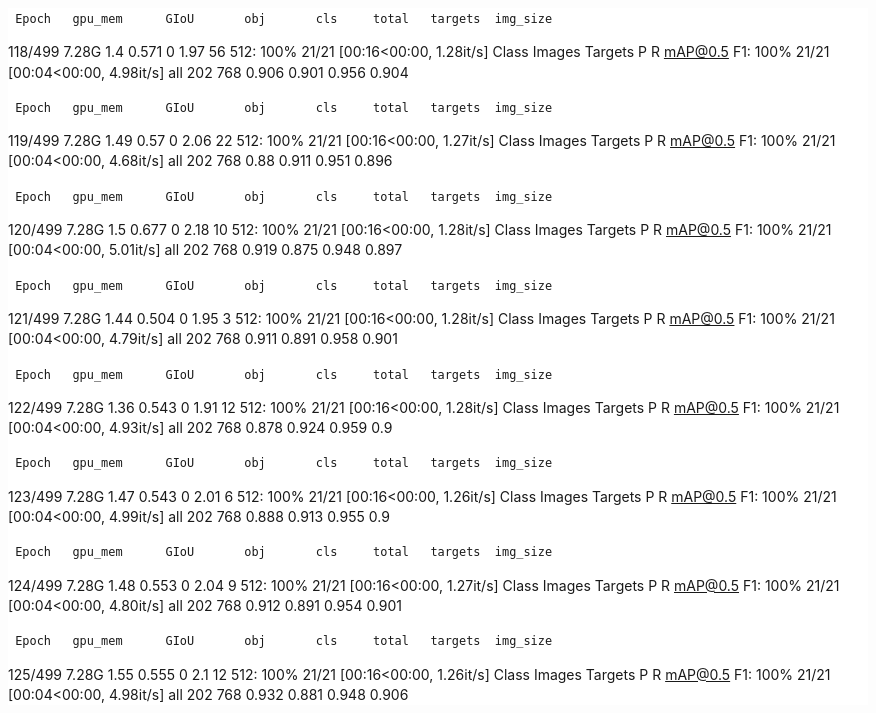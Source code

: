      Epoch   gpu_mem      GIoU       obj       cls     total   targets  img_size
   118/499     7.28G       1.4     0.571         0      1.97        56       512: 100% 21/21 [00:16<00:00,  1.28it/s]
               Class    Images   Targets         P         R   mAP@0.5        F1: 100% 21/21 [00:04<00:00,  4.98it/s]
                 all       202       768     0.906     0.901     0.956     0.904

     Epoch   gpu_mem      GIoU       obj       cls     total   targets  img_size
   119/499     7.28G      1.49      0.57         0      2.06        22       512: 100% 21/21 [00:16<00:00,  1.27it/s]
               Class    Images   Targets         P         R   mAP@0.5        F1: 100% 21/21 [00:04<00:00,  4.68it/s]
                 all       202       768      0.88     0.911     0.951     0.896

     Epoch   gpu_mem      GIoU       obj       cls     total   targets  img_size
   120/499     7.28G       1.5     0.677         0      2.18        10       512: 100% 21/21 [00:16<00:00,  1.28it/s]
               Class    Images   Targets         P         R   mAP@0.5        F1: 100% 21/21 [00:04<00:00,  5.01it/s]
                 all       202       768     0.919     0.875     0.948     0.897

     Epoch   gpu_mem      GIoU       obj       cls     total   targets  img_size
   121/499     7.28G      1.44     0.504         0      1.95         3       512: 100% 21/21 [00:16<00:00,  1.28it/s]
               Class    Images   Targets         P         R   mAP@0.5        F1: 100% 21/21 [00:04<00:00,  4.79it/s]
                 all       202       768     0.911     0.891     0.958     0.901

     Epoch   gpu_mem      GIoU       obj       cls     total   targets  img_size
   122/499     7.28G      1.36     0.543         0      1.91        12       512: 100% 21/21 [00:16<00:00,  1.28it/s]
               Class    Images   Targets         P         R   mAP@0.5        F1: 100% 21/21 [00:04<00:00,  4.93it/s]
                 all       202       768     0.878     0.924     0.959       0.9

     Epoch   gpu_mem      GIoU       obj       cls     total   targets  img_size
   123/499     7.28G      1.47     0.543         0      2.01         6       512: 100% 21/21 [00:16<00:00,  1.26it/s]
               Class    Images   Targets         P         R   mAP@0.5        F1: 100% 21/21 [00:04<00:00,  4.99it/s]
                 all       202       768     0.888     0.913     0.955       0.9

     Epoch   gpu_mem      GIoU       obj       cls     total   targets  img_size
   124/499     7.28G      1.48     0.553         0      2.04         9       512: 100% 21/21 [00:16<00:00,  1.27it/s]
               Class    Images   Targets         P         R   mAP@0.5        F1: 100% 21/21 [00:04<00:00,  4.80it/s]
                 all       202       768     0.912     0.891     0.954     0.901

     Epoch   gpu_mem      GIoU       obj       cls     total   targets  img_size
   125/499     7.28G      1.55     0.555         0       2.1        12       512: 100% 21/21 [00:16<00:00,  1.26it/s]
               Class    Images   Targets         P         R   mAP@0.5        F1: 100% 21/21 [00:04<00:00,  4.98it/s]
                 all       202       768     0.932     0.881     0.948     0.906
